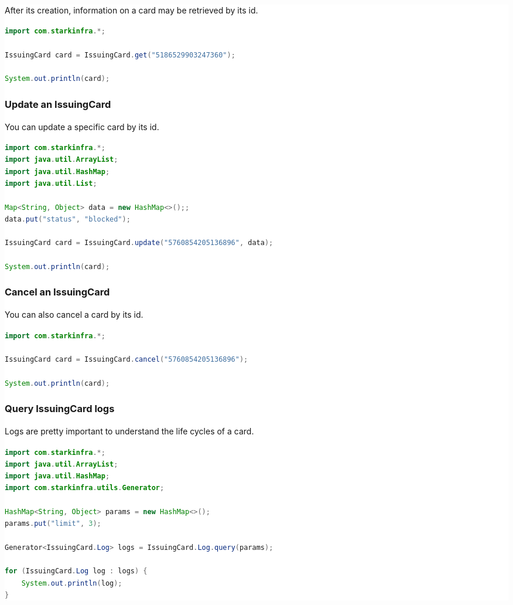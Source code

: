 After its creation, information on a card may be retrieved by its id.

```java
import com.starkinfra.*;

IssuingCard card = IssuingCard.get("5186529903247360");

System.out.println(card);
```

### Update an IssuingCard

You can update a specific card by its id.

```java
import com.starkinfra.*;
import java.util.ArrayList;
import java.util.HashMap;
import java.util.List;

Map<String, Object> data = new HashMap<>();;
data.put("status", "blocked");

IssuingCard card = IssuingCard.update("5760854205136896", data);

System.out.println(card);
``` 

### Cancel an IssuingCard

You can also cancel a card by its id.

```java
import com.starkinfra.*;

IssuingCard card = IssuingCard.cancel("5760854205136896");

System.out.println(card);
```

### Query IssuingCard logs

Logs are pretty important to understand the life cycles of a card.

```java
import com.starkinfra.*;
import java.util.ArrayList;
import java.util.HashMap;
import com.starkinfra.utils.Generator;

HashMap<String, Object> params = new HashMap<>();
params.put("limit", 3);

Generator<IssuingCard.Log> logs = IssuingCard.Log.query(params);

for (IssuingCard.Log log : logs) {
    System.out.println(log);
}
```
